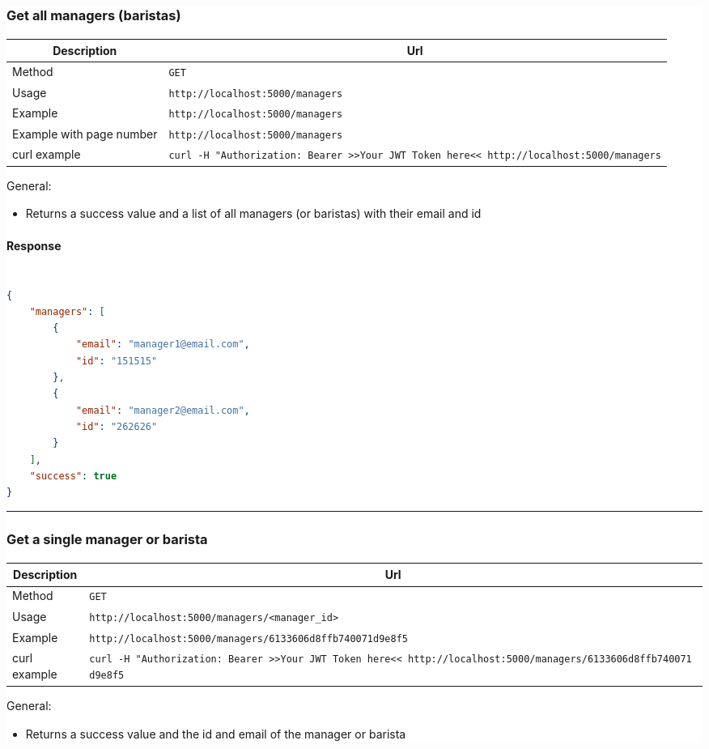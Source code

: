 ### Get all managers (baristas)

| Description              | Url                                                                                     |
|--------------------------|-----------------------------------------------------------------------------------------|
| Method                   | `GET`                                                                                   |
| Usage                    | `http://localhost:5000/managers`                                                        |
| Example                  | `http://localhost:5000/managers`                                                        |
| Example with page number | `http://localhost:5000/managers`                                                        |
| curl example             | `curl -H "Authorization: Bearer >>Your JWT Token here<< http://localhost:5000/managers` |

General:

* Returns a success value and a list of all managers (or baristas) with their email and id

#### Response

````json

{
    "managers": [
        {
            "email": "manager1@email.com",
            "id": "151515"
        },
        {
            "email": "manager2@email.com",
            "id": "262626"
        }
    ],
    "success": true
}
````

---

### Get a single manager or barista

| Description  | Url                                                                                                              |
|--------------|------------------------------------------------------------------------------------------------------------------|
| Method       | `GET`                                                                                                            |
| Usage        | `http://localhost:5000/managers/<manager_id>`                                                                    |
| Example      | `http://localhost:5000/managers/6133606d8ffb740071d9e8f5`                                                        |
| curl example | `curl -H "Authorization: Bearer >>Your JWT Token here<< http://localhost:5000/managers/6133606d8ffb740071d9e8f5` |

General:

* Returns a success value and the id and email of the manager or barista
